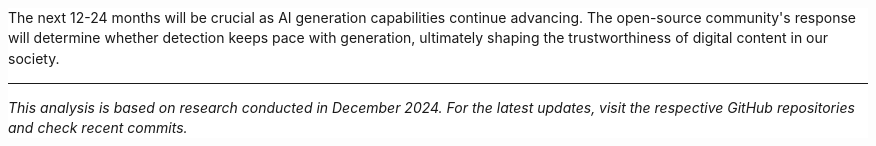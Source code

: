 The next 12-24 months will be crucial as AI generation capabilities continue advancing. The open-source community's response will determine whether detection keeps pace with generation, ultimately shaping the trustworthiness of digital content in our society.

---

*This analysis is based on research conducted in December 2024. For the latest updates, visit the respective GitHub repositories and check recent commits.*